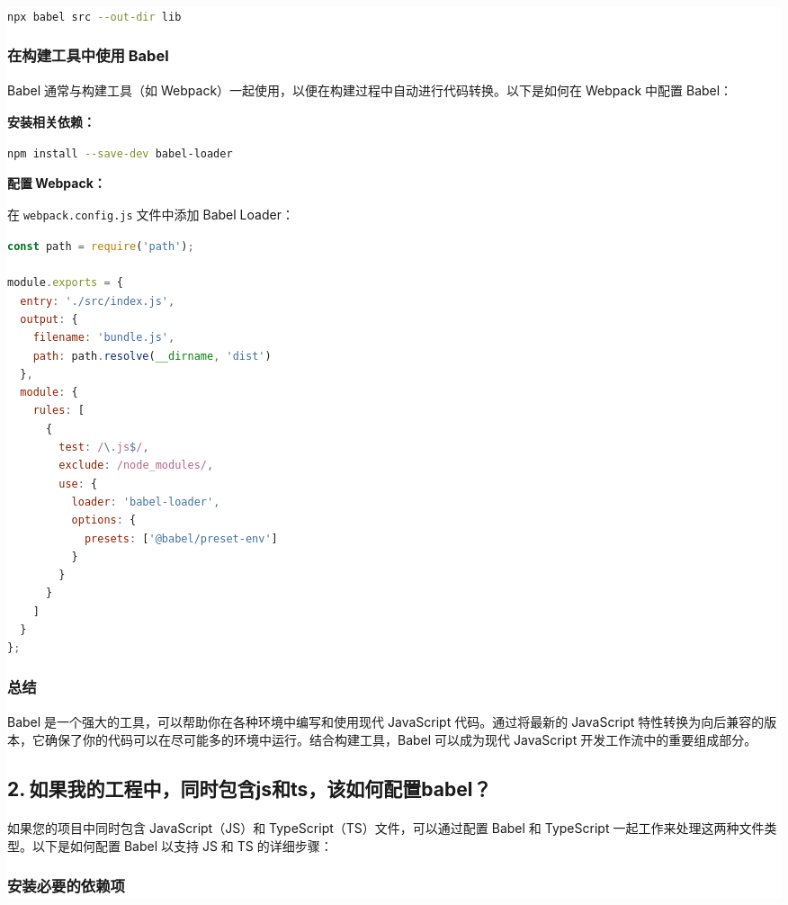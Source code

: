 ```sh
npx babel src --out-dir lib
```

### 在构建工具中使用 Babel

Babel 通常与构建工具（如 Webpack）一起使用，以便在构建过程中自动进行代码转换。以下是如何在 Webpack 中配置 Babel：

**安装相关依赖：**

```sh
npm install --save-dev babel-loader
```

**配置 Webpack：**

在 `webpack.config.js` 文件中添加 Babel Loader：

```javascript
const path = require('path');

module.exports = {
  entry: './src/index.js',
  output: {
    filename: 'bundle.js',
    path: path.resolve(__dirname, 'dist')
  },
  module: {
    rules: [
      {
        test: /\.js$/,
        exclude: /node_modules/,
        use: {
          loader: 'babel-loader',
          options: {
            presets: ['@babel/preset-env']
          }
        }
      }
    ]
  }
};
```

### 总结

Babel 是一个强大的工具，可以帮助你在各种环境中编写和使用现代 JavaScript 代码。通过将最新的 JavaScript 特性转换为向后兼容的版本，它确保了你的代码可以在尽可能多的环境中运行。结合构建工具，Babel 可以成为现代 JavaScript 开发工作流中的重要组成部分。


## 2. 如果我的工程中，同时包含js和ts，该如何配置babel？

如果您的项目中同时包含 JavaScript（JS）和 TypeScript（TS）文件，可以通过配置 Babel 和 TypeScript 一起工作来处理这两种文件类型。以下是如何配置 Babel 以支持 JS 和 TS 的详细步骤：

### 安装必要的依赖项
